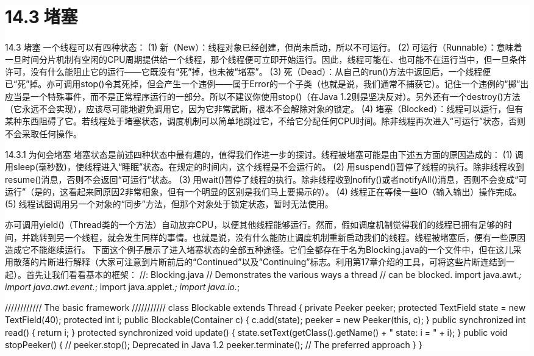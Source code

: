 # 14.3 堵塞


14.3 堵塞
一个线程可以有四种状态：
(1) 新（New）：线程对象已经创建，但尚未启动，所以不可运行。
(2) 可运行（Runnable）：意味着一旦时间分片机制有空闲的CPU周期提供给一个线程，那个线程便可立即开始运行。因此，线程可能在、也可能不在运行当中，但一旦条件许可，没有什么能阻止它的运行——它既没有“死”掉，也未被“堵塞”。
(3) 死（Dead）：从自己的run()方法中返回后，一个线程便已“死”掉。亦可调用stop()令其死掉，但会产生一个违例——属于Error的一个子类（也就是说，我们通常不捕获它）。记住一个违例的“掷”出应当是一个特殊事件，而不是正常程序运行的一部分。所以不建议你使用stop()（在Java 1.2则是坚决反对）。另外还有一个destroy()方法（它永远不会实现），应该尽可能地避免调用它，因为它非常武断，根本不会解除对象的锁定。
(4) 堵塞（Blocked）：线程可以运行，但有某种东西阻碍了它。若线程处于堵塞状态，调度机制可以简单地跳过它，不给它分配任何CPU时间。除非线程再次进入“可运行”状态，否则不会采取任何操作。

14.3.1 为何会堵塞
堵塞状态是前述四种状态中最有趣的，值得我们作进一步的探讨。线程被堵塞可能是由下述五方面的原因造成的：
(1) 调用sleep(毫秒数)，使线程进入“睡眠”状态。在规定的时间内，这个线程是不会运行的。
(2) 用suspend()暂停了线程的执行。除非线程收到resume()消息，否则不会返回“可运行”状态。
(3) 用wait()暂停了线程的执行。除非线程收到nofify()或者notifyAll()消息，否则不会变成“可运行”（是的，这看起来同原因2非常相象，但有一个明显的区别是我们马上要揭示的）。
(4) 线程正在等候一些IO（输入输出）操作完成。
(5) 线程试图调用另一个对象的“同步”方法，但那个对象处于锁定状态，暂时无法使用。

亦可调用yield()（Thread类的一个方法）自动放弃CPU，以便其他线程能够运行。然而，假如调度机制觉得我们的线程已拥有足够的时间，并跳转到另一个线程，就会发生同样的事情。也就是说，没有什么能防止调度机制重新启动我们的线程。线程被堵塞后，便有一些原因造成它不能继续运行。
下面这个例子展示了进入堵塞状态的全部五种途径。它们全都存在于名为Blocking.java的一个文件中，但在这儿采用散落的片断进行解释（大家可注意到片断前后的“Continued”以及“Continuing”标志。利用第17章介绍的工具，可将这些片断连结到一起）。首先让我们看看基本的框架：
//: Blocking.java
// Demonstrates the various ways a thread
// can be blocked.
import java.awt.*;
import java.awt.event.*;
import java.applet.*;
import java.io.*;

//////////// The basic framework ///////////
class Blockable extends Thread {
  private Peeker peeker;
  protected TextField state = new TextField(40);
  protected int i;
  public Blockable(Container c) {
    c.add(state);
    peeker = new Peeker(this, c);
  }
  public synchronized int read() { return i; }
  protected synchronized void update() {
    state.setText(getClass().getName()
      + " state: i = " + i);
  }
  public void stopPeeker() { 
    // peeker.stop(); Deprecated in Java 1.2
    peeker.terminate(); // The preferred approach
  }
}
